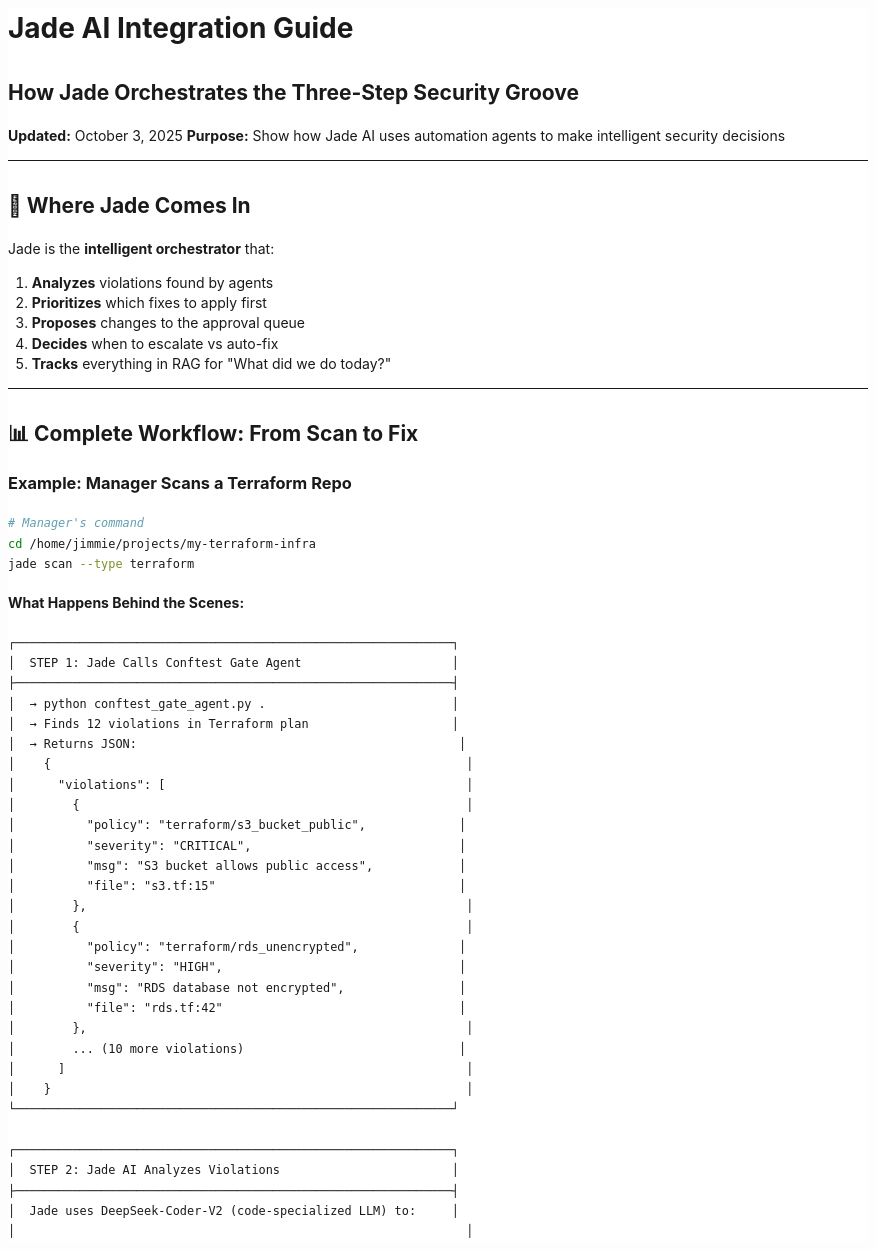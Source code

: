 # Jade AI Integration Guide
## How Jade Orchestrates the Three-Step Security Groove

**Updated:** October 3, 2025
**Purpose:** Show how Jade AI uses automation agents to make intelligent security decisions

---

## 🤖 Where Jade Comes In

Jade is the **intelligent orchestrator** that:
1. **Analyzes** violations found by agents
2. **Prioritizes** which fixes to apply first
3. **Proposes** changes to the approval queue
4. **Decides** when to escalate vs auto-fix
5. **Tracks** everything in RAG for "What did we do today?"

---

## 📊 Complete Workflow: From Scan to Fix

### **Example: Manager Scans a Terraform Repo**

```bash
# Manager's command
cd /home/jimmie/projects/my-terraform-infra
jade scan --type terraform
```

#### **What Happens Behind the Scenes:**

```
┌─────────────────────────────────────────────────────────────┐
│  STEP 1: Jade Calls Conftest Gate Agent                     │
├─────────────────────────────────────────────────────────────┤
│  → python conftest_gate_agent.py .                          │
│  → Finds 12 violations in Terraform plan                    │
│  → Returns JSON:                                             │
│    {                                                          │
│      "violations": [                                          │
│        {                                                      │
│          "policy": "terraform/s3_bucket_public",             │
│          "severity": "CRITICAL",                             │
│          "msg": "S3 bucket allows public access",            │
│          "file": "s3.tf:15"                                  │
│        },                                                     │
│        {                                                      │
│          "policy": "terraform/rds_unencrypted",              │
│          "severity": "HIGH",                                 │
│          "msg": "RDS database not encrypted",                │
│          "file": "rds.tf:42"                                 │
│        },                                                     │
│        ... (10 more violations)                              │
│      ]                                                        │
│    }                                                          │
└─────────────────────────────────────────────────────────────┘

┌─────────────────────────────────────────────────────────────┐
│  STEP 2: Jade AI Analyzes Violations                        │
├─────────────────────────────────────────────────────────────┤
│  Jade uses DeepSeek-Coder-V2 (code-specialized LLM) to:     │
│                                                               │
```